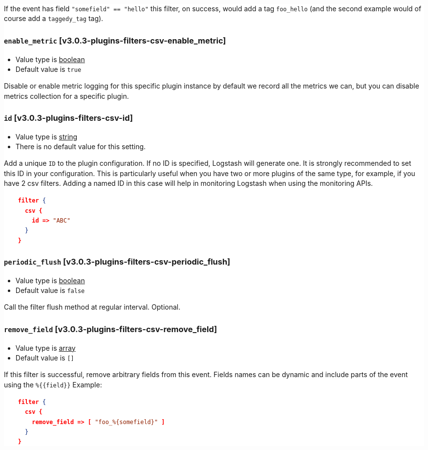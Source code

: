 If the event has field `"somefield" == "hello"` this filter, on success, would add a tag `foo_hello` (and the second example would of course add a `taggedy_tag` tag).


### `enable_metric` [v3.0.3-plugins-filters-csv-enable_metric]

* Value type is [boolean](logstash://reference/configuration-file-structure.md#boolean)
* Default value is `true`

Disable or enable metric logging for this specific plugin instance by default we record all the metrics we can, but you can disable metrics collection for a specific plugin.


### `id` [v3.0.3-plugins-filters-csv-id]

* Value type is [string](logstash://reference/configuration-file-structure.md#string)
* There is no default value for this setting.

Add a unique `ID` to the plugin configuration. If no ID is specified, Logstash will generate one. It is strongly recommended to set this ID in your configuration. This is particularly useful when you have two or more plugins of the same type, for example, if you have 2 csv filters. Adding a named ID in this case will help in monitoring Logstash when using the monitoring APIs.

```json
    filter {
      csv {
        id => "ABC"
      }
    }
```


### `periodic_flush` [v3.0.3-plugins-filters-csv-periodic_flush]

* Value type is [boolean](logstash://reference/configuration-file-structure.md#boolean)
* Default value is `false`

Call the filter flush method at regular interval. Optional.


### `remove_field` [v3.0.3-plugins-filters-csv-remove_field]

* Value type is [array](logstash://reference/configuration-file-structure.md#array)
* Default value is `[]`

If this filter is successful, remove arbitrary fields from this event. Fields names can be dynamic and include parts of the event using the `%{{field}}` Example:

```json
    filter {
      csv {
        remove_field => [ "foo_%{somefield}" ]
      }
    }
```
